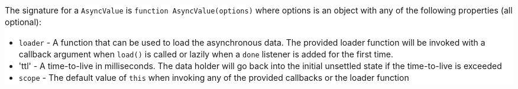 The signature for a `AsyncValue` is `function AsyncValue(options)` where options is an object with any of the following properties (all optional):

- `loader` - A function that can be used to load the asynchronous data. The provided loader function will be invoked with a callback argument when `load()` is called or lazily when a `done` listener is added for the first time.
- 'ttl' - A time-to-live in milliseconds. The data holder will go back into the initial unsettled state if the time-to-live is exceeded
- `scope` - The default value of `this` when invoking any of the provided callbacks or the loader function
